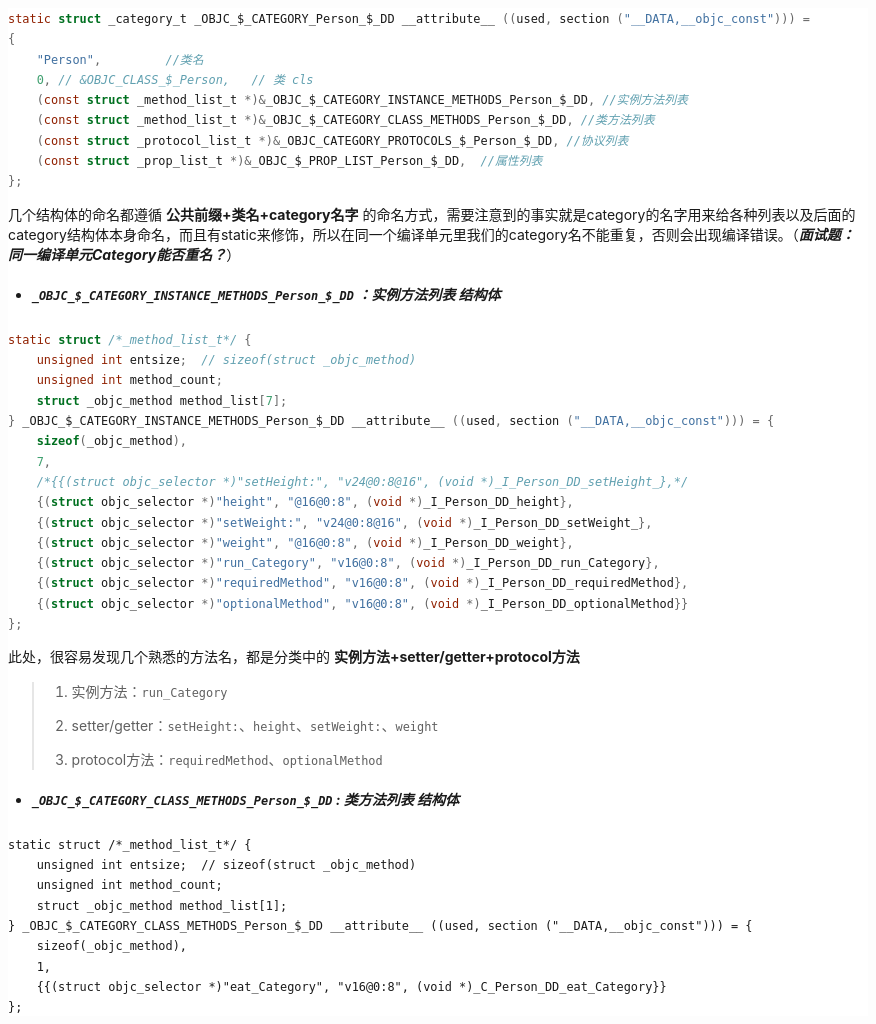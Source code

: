 ```objective-c
static struct _category_t _OBJC_$_CATEGORY_Person_$_DD __attribute__ ((used, section ("__DATA,__objc_const"))) = 
{
	"Person",         //类名  
	0, // &OBJC_CLASS_$_Person,   // 类 cls
	(const struct _method_list_t *)&_OBJC_$_CATEGORY_INSTANCE_METHODS_Person_$_DD, //实例方法列表
	(const struct _method_list_t *)&_OBJC_$_CATEGORY_CLASS_METHODS_Person_$_DD, //类方法列表
	(const struct _protocol_list_t *)&_OBJC_CATEGORY_PROTOCOLS_$_Person_$_DD, //协议列表
	(const struct _prop_list_t *)&_OBJC_$_PROP_LIST_Person_$_DD,  //属性列表
};
```

几个结构体的命名都遵循 **公共前缀+类名+category名字** 的命名方式，需要注意到的事实就是category的名字用来给各种列表以及后面的category结构体本身命名，而且有static来修饰，所以在同一个编译单元里我们的category名不能重复，否则会出现编译错误。（***面试题：同一编译单元Category能否重名？***）

* ##### `_OBJC_$_CATEGORY_INSTANCE_METHODS_Person_$_DD` ：实例方法列表 结构体

```objective-c
static struct /*_method_list_t*/ {
	unsigned int entsize;  // sizeof(struct _objc_method)
	unsigned int method_count;
	struct _objc_method method_list[7];
} _OBJC_$_CATEGORY_INSTANCE_METHODS_Person_$_DD __attribute__ ((used, section ("__DATA,__objc_const"))) = {
	sizeof(_objc_method),
	7,
	/*{{(struct objc_selector *)"setHeight:", "v24@0:8@16", (void *)_I_Person_DD_setHeight_},*/
	{(struct objc_selector *)"height", "@16@0:8", (void *)_I_Person_DD_height},
	{(struct objc_selector *)"setWeight:", "v24@0:8@16", (void *)_I_Person_DD_setWeight_},
	{(struct objc_selector *)"weight", "@16@0:8", (void *)_I_Person_DD_weight},
	{(struct objc_selector *)"run_Category", "v16@0:8", (void *)_I_Person_DD_run_Category},
	{(struct objc_selector *)"requiredMethod", "v16@0:8", (void *)_I_Person_DD_requiredMethod},
	{(struct objc_selector *)"optionalMethod", "v16@0:8", (void *)_I_Person_DD_optionalMethod}}
};
```

此处，很容易发现几个熟悉的方法名，都是分类中的 **实例方法+setter/getter+protocol方法**

> 1. 实例方法：`run_Category`
>
> 2. setter/getter：`setHeight:`、`height`、`setWeight:`、`weight`
>
> 3. protocol方法：`requiredMethod`、`optionalMethod`

* ##### `_OBJC_$_CATEGORY_CLASS_METHODS_Person_$_DD` :  类方法列表 结构体

```
static struct /*_method_list_t*/ {
	unsigned int entsize;  // sizeof(struct _objc_method)
	unsigned int method_count;
	struct _objc_method method_list[1];
} _OBJC_$_CATEGORY_CLASS_METHODS_Person_$_DD __attribute__ ((used, section ("__DATA,__objc_const"))) = {
	sizeof(_objc_method),
	1,
	{{(struct objc_selector *)"eat_Category", "v16@0:8", (void *)_C_Person_DD_eat_Category}}
};
```
